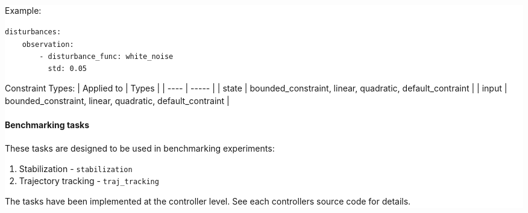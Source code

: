 Example: 
```
disturbances:
    observation:
        - disturbance_func: white_noise
          std: 0.05
```

Constraint Types:
| Applied to | Types |
| ---- | ----- | 
| state | bounded_constraint, linear, quadratic, default_contraint | 
| input | bounded_constraint, linear, quadratic, default_contraint |

#### Benchmarking tasks 
These tasks are designed to be used in benchmarking experiments:
1. Stabilization - `stabilization`
2. Trajectory tracking - `traj_tracking`

The tasks have been implemented at the controller level. See each controllers source code for details. 









